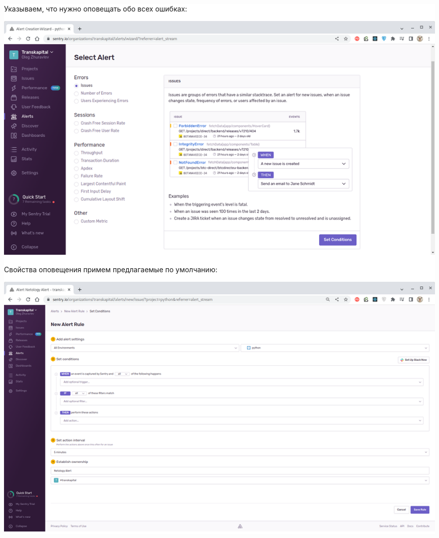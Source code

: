 Указываем, что нужно оповещать обо всех ошибках:

![](images/sentry_alert_issues.png)

Свойства оповещения примем предлагаемые по умолчанию:

![](images/sentry_alert_props.png)
